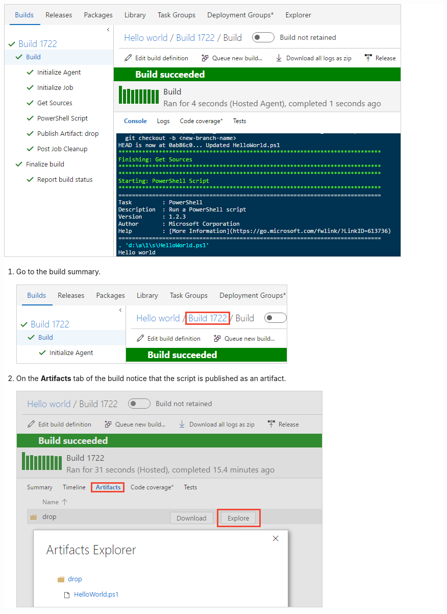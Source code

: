    ![build console](_img/get-started-designer/build-console.png)

1. Go to the build summary.

   ![build console link to build summary](_img/get-started-designer/build-console-link-to-build-summary.png)

1. On the **Artifacts** tab of the build notice that the script is published as an artifact.

   ![artifacts explorer](_img/get-started-designer/artifacts-explorer.png)
